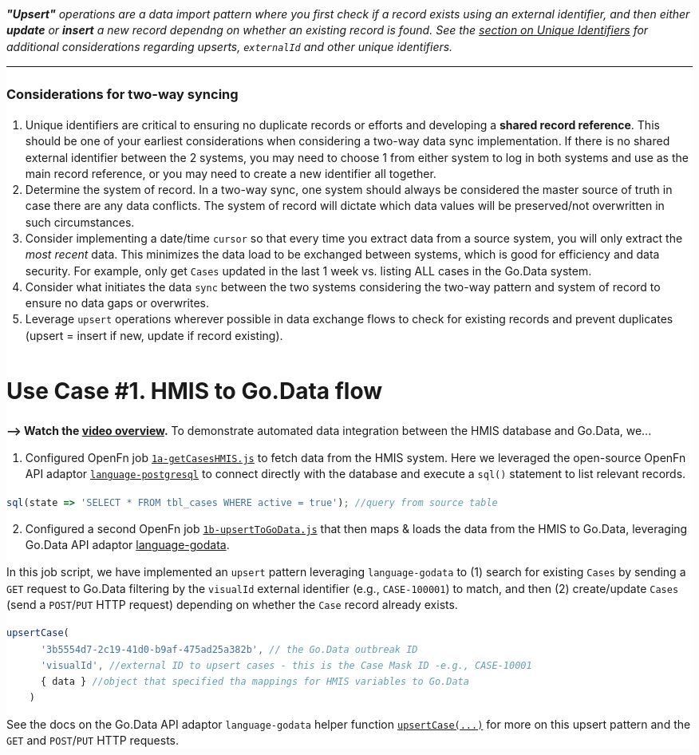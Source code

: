 _**"Upsert"** operations are a data import pattern where you first check if a record exists using an external identifier, and then either **update** or **insert** a new record dependng on whether an existing record is found. See the [section on Unique Identifiers](https://worldhealthorganization.github.io/godata/unique-identifiers/) for additional considerations regarding upserts, `externalId` and other unique identifiers._ 

---

### Considerations for two-way syncing
1. Unique identifiers are critical to ensuring no duplicate records or efforts and developing a **shared record reference**. This should be one of your earliest considerations when considering a two-way data sync implementation. If there is no shared external identifier between the 2 systems, you may need to choose 1 from either system to log in both systems and use as the main record reference, or you may need to create a new identifier all together.  
2. Determine the system of record. In a two-way sync, one system should always be considered the master source of truth in case there are any data conflicts. The system of record will dictate which data values will be preserved/not overwritten in such circumstances. 
3. Consider implementing a date/time `cursor` so that every time you extract data from a source system, you will only extract the _most recent_ data. This minimizes the data load to be exchanged between systems, which is good for efficiency and data security. For example, only get `Cases` updated in the last 1 week vs. listing ALL cases in the Go.Data system. 
4. Consider what initiates the data `sync` between the two systems considering the two-way pattern and system of record to ensure no data gaps or overwrites. 
5. Leverage `upsert` operations wherever possible in data exchange flows to check for existing records and prevent duplicates (upsert = insert if new, update if record existing). 

# Use Case #1. HMIS to Go.Data flow
**--> Watch the [video overview](https://sprcdn-assets.sprinklr.com/1652/de049c96-3f74-488a-98e7-4d09246ce431-1141987205.mp4).**
To demonstrate automated data integration between the HMIS database and Go.Data, we...
1. Configured OpenFn job [`1a-getCasesHMIS.js`](https://github.com/WorldHealthOrganization/godata/blob/master/interoperability-jobs/1a-getCasesHMIS.js) to fetch data from the HMIS system. Here we leveraged the open-source OpenFn API adaptor [`language-postgresql`](https://github.com/OpenFn/language-postgresql) to connect directly with the database and execute a `sql()` statement to list relevant records. 
```js
sql(state => 'SELECT * FROM tbl_cases WHERE active = true'); //query from source table
```
2. Configured a second OpenFn job [`1b-upsertToGoData.js`](https://github.com/WorldHealthOrganization/godata/blob/master/interoperability-jobs/1b-upsertToGoData.js) that then maps & loads the data from the HMIS to Go.Data, leveraging Go.Data API adaptor [language-godata](https://github.com/worldHealthOrganization/language-godata). 

In this job script, we have implemented an `upsert` pattern leveraging `language-godata` to (1) search for existing `Cases` by sending a `GET` request to Go.Data filtering by the `visualId` external identifier (e.g., `CASE-100001`) to match, and then (2) create/update `Cases` (send a `POST`/`PUT` HTTP request) depending on whether the `Case` record already exists. 
```js
upsertCase(
      '3b5554d7-2c19-41d0-b9af-475ad25a382b', // the Go.Data outbreak ID
      'visualId', //external ID to upsert cases - this is the Case Mask ID -e.g., CASE-10001
      { data } //object that specified tha mappings for HMIS variables to Go.Data
    )
```
See the docs on the Go.Data API adaptor `language-godata` helper function [`upsertCase(...)`](https://github.com/worldHealthOrganization/language-godata#insert-or-update-a-case-using-a-unique-id-as-a-key) for more on this upsert pattern and the `GET` and `POST`/`PUT` HTTP requests. 
